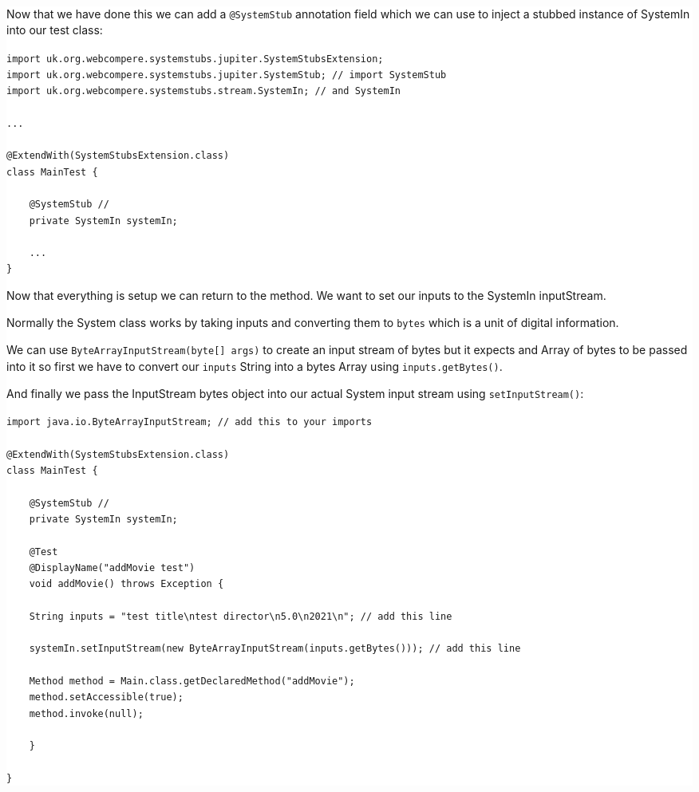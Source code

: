Now that we have done this we can add a `@SystemStub` annotation field which we can use to inject a stubbed instance of SystemIn into our test class:

```
import uk.org.webcompere.systemstubs.jupiter.SystemStubsExtension;
import uk.org.webcompere.systemstubs.jupiter.SystemStub; // import SystemStub
import uk.org.webcompere.systemstubs.stream.SystemIn; // and SystemIn

...

@ExtendWith(SystemStubsExtension.class)
class MainTest {

    @SystemStub //
    private SystemIn systemIn;

    ...
}
```

Now that everything is setup we can return to the method. We want to set our inputs to the SystemIn inputStream.

Normally the System class works by taking inputs and converting them to `bytes` which is a unit of digital information.

We can use `ByteArrayInputStream(byte[] args)` to create an input stream of bytes but it expects and Array of bytes to be passed into it so first we have to convert our `inputs` String into a bytes Array using `inputs.getBytes()`.

And finally we pass the InputStream bytes object into our actual System input stream using `setInputStream()`:

```
import java.io.ByteArrayInputStream; // add this to your imports

@ExtendWith(SystemStubsExtension.class)
class MainTest {

    @SystemStub //
    private SystemIn systemIn;

    @Test
    @DisplayName("addMovie test")
    void addMovie() throws Exception {

    String inputs = "test title\ntest director\n5.0\n2021\n"; // add this line

    systemIn.setInputStream(new ByteArrayInputStream(inputs.getBytes())); // add this line

    Method method = Main.class.getDeclaredMethod("addMovie");
    method.setAccessible(true);
    method.invoke(null);

    }

}

```
